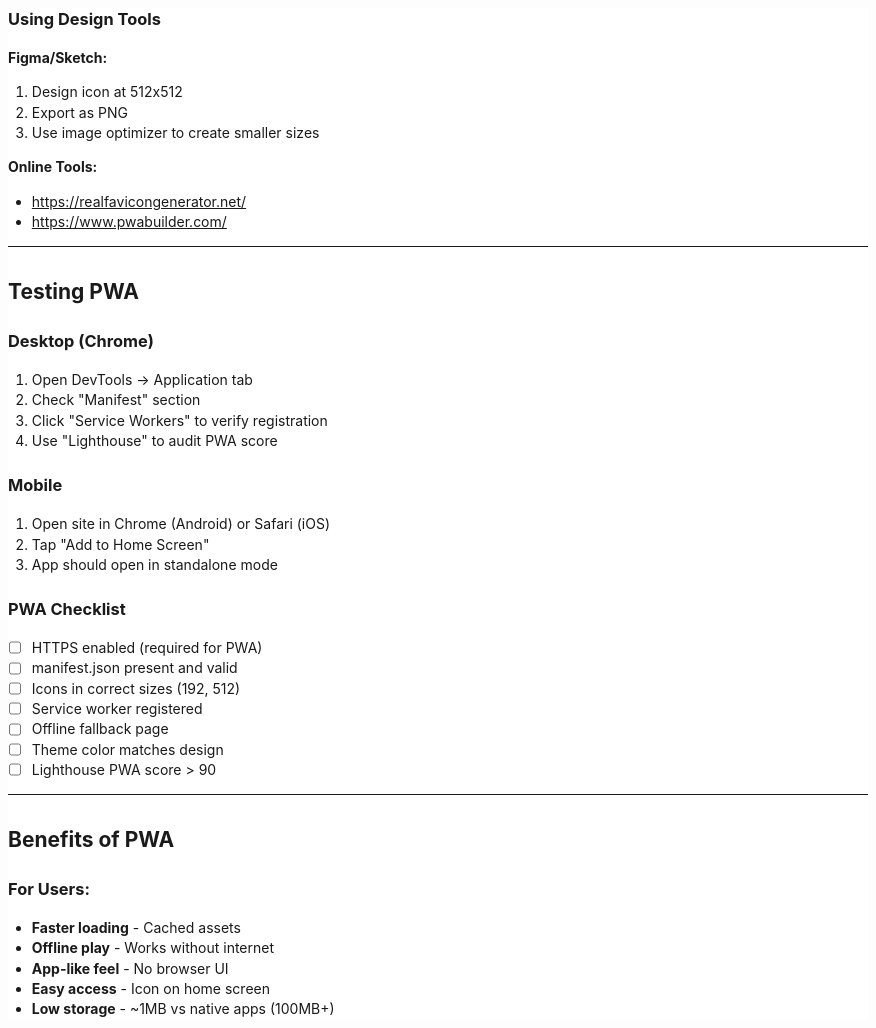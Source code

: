 ```typescript
```

### Using Design Tools

**Figma/Sketch:**
1. Design icon at 512x512
2. Export as PNG
3. Use image optimizer to create smaller sizes

**Online Tools:**
- https://realfavicongenerator.net/
- https://www.pwabuilder.com/

---

## Testing PWA

### Desktop (Chrome)

1. Open DevTools → Application tab
2. Check "Manifest" section
3. Click "Service Workers" to verify registration
4. Use "Lighthouse" to audit PWA score

### Mobile

1. Open site in Chrome (Android) or Safari (iOS)
2. Tap "Add to Home Screen"
3. App should open in standalone mode

### PWA Checklist

- [ ] HTTPS enabled (required for PWA)
- [ ] manifest.json present and valid
- [ ] Icons in correct sizes (192, 512)
- [ ] Service worker registered
- [ ] Offline fallback page
- [ ] Theme color matches design
- [ ] Lighthouse PWA score > 90

---

## Benefits of PWA

### For Users:
- **Faster loading** - Cached assets
- **Offline play** - Works without internet
- **App-like feel** - No browser UI
- **Easy access** - Icon on home screen
- **Low storage** - ~1MB vs native apps (100MB+)
